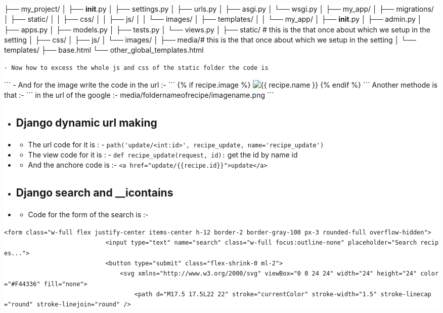 ├── my_project/
│   ├── __init__.py
│   ├── settings.py
│   ├── urls.py
│   ├── asgi.py
│   └── wsgi.py
│
├── my_app/
│   ├── migrations/
│   ├── static/
│   │   ├── css/
│   │   ├── js/
│   │   └── images/
│   ├── templates/
│   │   └── my_app/
│   ├── __init__.py
│   ├── admin.py
│   ├── apps.py
│   ├── models.py
│   ├── tests.py
│   └── views.py
│
├── static/ # this is the that once about which we setup in the setting 
│   ├── css/
│   ├── js/
│   └── images/
│
├── media/# this is the that once about which we setup in the setting 
│
└── templates/
    ├── base.html
    └── other_global_templates.html
```
- Now how to excess the whole js and css of the static folder the code is 
```
<link href="{% static 'css/styles.css' %}" rel="stylesheet">
    <script src="{% static 'js/script.js' %}"></script>
```
- And for the image write the code in the url :- 
```
{% if recipe.image %}
    <img src="{{ recipe.image.url }}" alt="{{ recipe.name }}">
{% endif %}
```
Another methode is that :- 
```
in the url of the google :- media/foldernameofrecipe/imagename.png
```

- ## Django dynamic url making 
- - The url code for it is : - ```path('update/<int:id>', recipe_update, name='recipe_update')```
- - The view code for it is : - ```def recipe_update(request, id):``` get the id by name id 
- - And the anchore code is :- ```<a href="update/{{recipe.id}}">update</a>```

- ## Django search and __icontains
- - Code for the form of the search is :- 
```
<form class="w-full flex justify-center items-center h-12 border-2 border-gray-100 px-3 rounded-full overflow-hidden">
                            <input type="text" name="search" class="w-full focus:outline-none" placeholder="Search recipes...">
                            <button type="submit" class="flex-shrink-0 ml-2">
                                <svg xmlns="http://www.w3.org/2000/svg" viewBox="0 0 24 24" width="24" height="24" color="#F44336" fill="none">
                                    <path d="M17.5 17.5L22 22" stroke="currentColor" stroke-width="1.5" stroke-linecap="round" stroke-linejoin="round" />